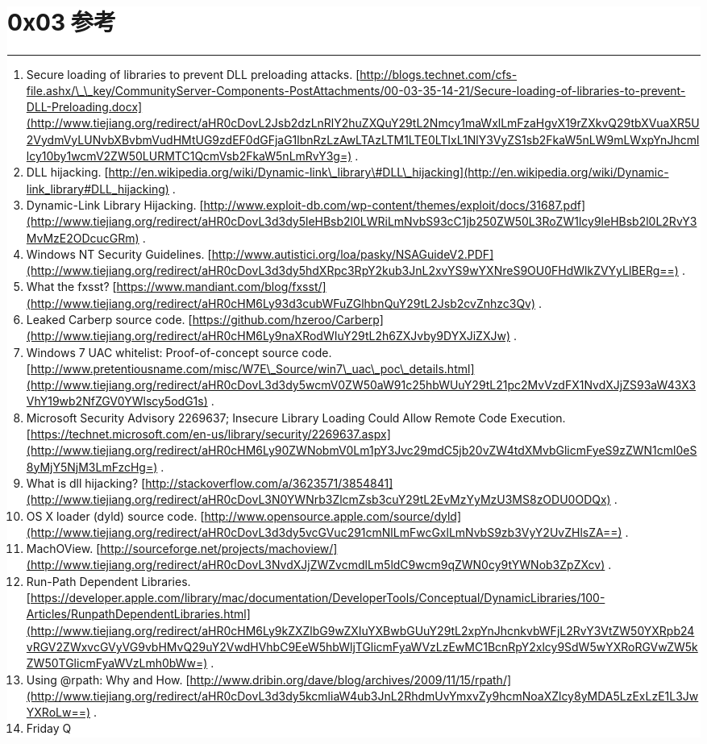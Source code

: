 # 0x03 参考

---

1. Secure loading of libraries to prevent DLL preloading attacks.
   [http://blogs.technet.com/cfs-file.ashx/\_\_key/CommunityServer-Components-PostAttachments/00-03-35-14-21/Secure-loading-of-libraries-to-prevent-DLL-Preloading.docx](http://www.tiejiang.org/redirect/aHR0cDovL2Jsb2dzLnRlY2huZXQuY29tL2Nmcy1maWxlLmFzaHgvX19rZXkvQ29tbXVuaXR5U2VydmVyLUNvbXBvbmVudHMtUG9zdEF0dGFjaG1lbnRzLzAwLTAzLTM1LTE0LTIxL1NlY3VyZS1sb2FkaW5nLW9mLWxpYnJhcmllcy10by1wcmV2ZW50LURMTC1QcmVsb2FkaW5nLmRvY3g=)
   .
2. DLL hijacking.
   [http://en.wikipedia.org/wiki/Dynamic-link\_library\#DLL\_hijacking](http://en.wikipedia.org/wiki/Dynamic-link_library#DLL_hijacking)
   .
3. Dynamic-Link Library Hijacking.
   [http://www.exploit-db.com/wp-content/themes/exploit/docs/31687.pdf](http://www.tiejiang.org/redirect/aHR0cDovL3d3dy5leHBsb2l0LWRiLmNvbS93cC1jb250ZW50L3RoZW1lcy9leHBsb2l0L2RvY3MvMzE2ODcucGRm)
   .
4. Windows NT Security Guidelines.
   [http://www.autistici.org/loa/pasky/NSAGuideV2.PDF](http://www.tiejiang.org/redirect/aHR0cDovL3d3dy5hdXRpc3RpY2kub3JnL2xvYS9wYXNreS9OU0FHdWlkZVYyLlBERg==)
   .
5. What the fxsst?
   [https://www.mandiant.com/blog/fxsst/](http://www.tiejiang.org/redirect/aHR0cHM6Ly93d3cubWFuZGlhbnQuY29tL2Jsb2cvZnhzc3Qv)
   .
6. Leaked Carberp source code.
   [https://github.com/hzeroo/Carberp](http://www.tiejiang.org/redirect/aHR0cHM6Ly9naXRodWIuY29tL2h6ZXJvby9DYXJiZXJw)
   .
7. Windows 7 UAC whitelist: Proof-of-concept source code.
   [http://www.pretentiousname.com/misc/W7E\_Source/win7\_uac\_poc\_details.html](http://www.tiejiang.org/redirect/aHR0cDovL3d3dy5wcmV0ZW50aW91c25hbWUuY29tL21pc2MvVzdFX1NvdXJjZS93aW43X3VhY19wb2NfZGV0YWlscy5odG1s)
   .
8. Microsoft Security Advisory 2269637; Insecure Library Loading Could Allow Remote Code Execution.
   [https://technet.microsoft.com/en-us/library/security/2269637.aspx](http://www.tiejiang.org/redirect/aHR0cHM6Ly90ZWNobmV0Lm1pY3Jvc29mdC5jb20vZW4tdXMvbGlicmFyeS9zZWN1cml0eS8yMjY5NjM3LmFzcHg=)
   .
9. What is dll hijacking?
   [http://stackoverflow.com/a/3623571/3854841](http://www.tiejiang.org/redirect/aHR0cDovL3N0YWNrb3ZlcmZsb3cuY29tL2EvMzYyMzU3MS8zODU0ODQx)
   .
10. OS X loader \(dyld\) source code.
    [http://www.opensource.apple.com/source/dyld](http://www.tiejiang.org/redirect/aHR0cDovL3d3dy5vcGVuc291cmNlLmFwcGxlLmNvbS9zb3VyY2UvZHlsZA==)
    .
11. MachOView.
    [http://sourceforge.net/projects/machoview/](http://www.tiejiang.org/redirect/aHR0cDovL3NvdXJjZWZvcmdlLm5ldC9wcm9qZWN0cy9tYWNob3ZpZXcv)
    .
12. Run-Path Dependent Libraries.
    [https://developer.apple.com/library/mac/documentation/DeveloperTools/Conceptual/DynamicLibraries/100-Articles/RunpathDependentLibraries.html](http://www.tiejiang.org/redirect/aHR0cHM6Ly9kZXZlbG9wZXIuYXBwbGUuY29tL2xpYnJhcnkvbWFjL2RvY3VtZW50YXRpb24vRGV2ZWxvcGVyVG9vbHMvQ29uY2VwdHVhbC9EeW5hbWljTGlicmFyaWVzLzEwMC1BcnRpY2xlcy9SdW5wYXRoRGVwZW5kZW50TGlicmFyaWVzLmh0bWw=)
    .
13. Using @rpath: Why and How.
    [http://www.dribin.org/dave/blog/archives/2009/11/15/rpath/](http://www.tiejiang.org/redirect/aHR0cDovL3d3dy5kcmliaW4ub3JnL2RhdmUvYmxvZy9hcmNoaXZlcy8yMDA5LzExLzE1L3JwYXRoLw==)
    .
14. Friday Q